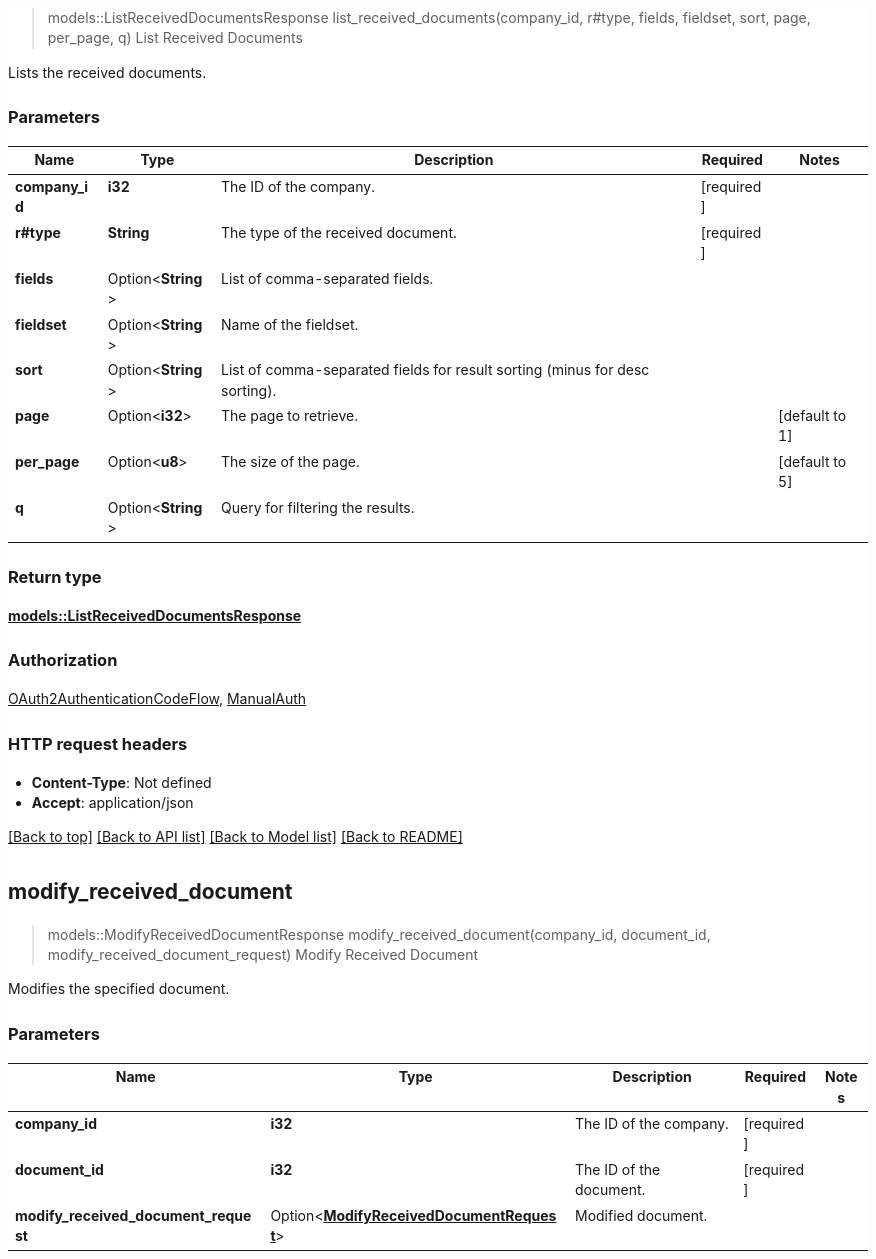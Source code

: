 > models::ListReceivedDocumentsResponse list_received_documents(company_id, r#type, fields, fieldset, sort, page, per_page, q)
List Received Documents

Lists the received documents.

### Parameters


Name | Type | Description  | Required | Notes
------------- | ------------- | ------------- | ------------- | -------------
**company_id** | **i32** | The ID of the company. | [required] |
**r#type** | **String** | The type of the received document. | [required] |
**fields** | Option<**String**> | List of comma-separated fields. |  |
**fieldset** | Option<**String**> | Name of the fieldset. |  |
**sort** | Option<**String**> | List of comma-separated fields for result sorting (minus for desc sorting). |  |
**page** | Option<**i32**> | The page to retrieve. |  |[default to 1]
**per_page** | Option<**u8**> | The size of the page. |  |[default to 5]
**q** | Option<**String**> | Query for filtering the results. |  |

### Return type

[**models::ListReceivedDocumentsResponse**](ListReceivedDocumentsResponse.md)

### Authorization

[OAuth2AuthenticationCodeFlow](../README.md#OAuth2AuthenticationCodeFlow), [ManualAuth](../README.md#ManualAuth)

### HTTP request headers

- **Content-Type**: Not defined
- **Accept**: application/json

[[Back to top]](#) [[Back to API list]](../README.md#documentation-for-api-endpoints) [[Back to Model list]](../README.md#documentation-for-models) [[Back to README]](../README.md)


## modify_received_document

> models::ModifyReceivedDocumentResponse modify_received_document(company_id, document_id, modify_received_document_request)
Modify Received Document

Modifies the specified document.

### Parameters


Name | Type | Description  | Required | Notes
------------- | ------------- | ------------- | ------------- | -------------
**company_id** | **i32** | The ID of the company. | [required] |
**document_id** | **i32** | The ID of the document. | [required] |
**modify_received_document_request** | Option<[**ModifyReceivedDocumentRequest**](ModifyReceivedDocumentRequest.md)> | Modified document. |  |
